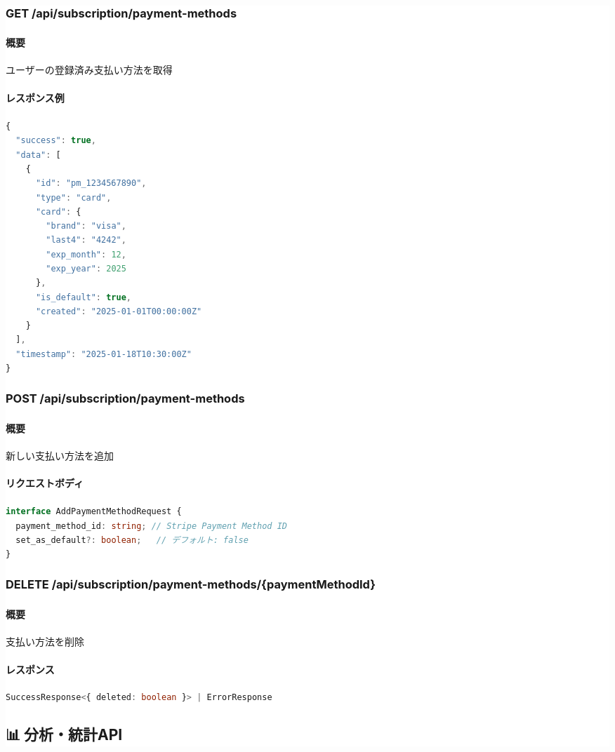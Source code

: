 ### GET /api/subscription/payment-methods

#### 概要
ユーザーの登録済み支払い方法を取得

#### レスポンス例
```typescript
{
  "success": true,
  "data": [
    {
      "id": "pm_1234567890",
      "type": "card",
      "card": {
        "brand": "visa",
        "last4": "4242",
        "exp_month": 12,
        "exp_year": 2025
      },
      "is_default": true,
      "created": "2025-01-01T00:00:00Z"
    }
  ],
  "timestamp": "2025-01-18T10:30:00Z"
}
```

### POST /api/subscription/payment-methods

#### 概要
新しい支払い方法を追加

#### リクエストボディ
```typescript
interface AddPaymentMethodRequest {
  payment_method_id: string; // Stripe Payment Method ID
  set_as_default?: boolean;   // デフォルト: false
}
```

### DELETE /api/subscription/payment-methods/{paymentMethodId}

#### 概要
支払い方法を削除

#### レスポンス
```typescript
SuccessResponse<{ deleted: boolean }> | ErrorResponse
```

## 📊 分析・統計API
